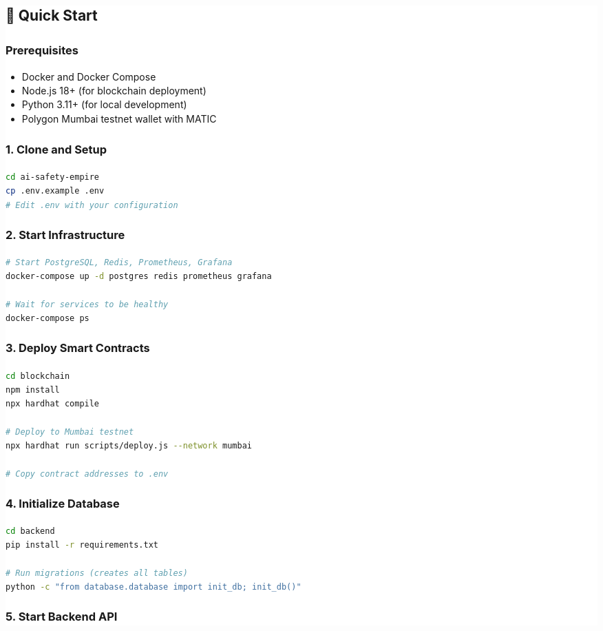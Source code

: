 
## 🚀 Quick Start

### Prerequisites

- Docker and Docker Compose
- Node.js 18+ (for blockchain deployment)
- Python 3.11+ (for local development)
- Polygon Mumbai testnet wallet with MATIC

### 1. Clone and Setup

```bash
cd ai-safety-empire
cp .env.example .env
# Edit .env with your configuration
```

### 2. Start Infrastructure

```bash
# Start PostgreSQL, Redis, Prometheus, Grafana
docker-compose up -d postgres redis prometheus grafana

# Wait for services to be healthy
docker-compose ps
```

### 3. Deploy Smart Contracts

```bash
cd blockchain
npm install
npx hardhat compile

# Deploy to Mumbai testnet
npx hardhat run scripts/deploy.js --network mumbai

# Copy contract addresses to .env
```

### 4. Initialize Database

```bash
cd backend
pip install -r requirements.txt

# Run migrations (creates all tables)
python -c "from database.database import init_db; init_db()"
```

### 5. Start Backend API
